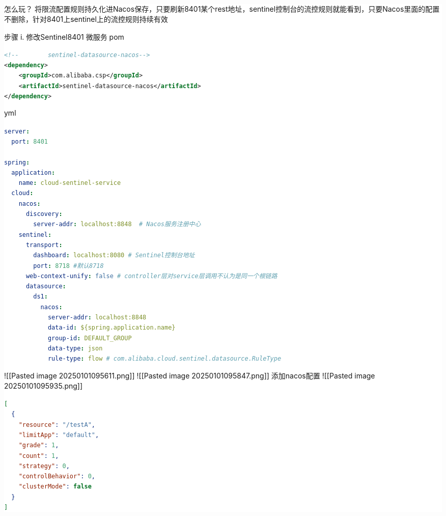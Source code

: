怎么玩？
将限流配置规则持久化进Nacos保存，只要刷新8401某个rest地址，sentinel控制台的流控规则就能看到，只要Nacos里面的配置不删除，针对8401上sentinel上的流控规则持续有效

步骤
i. 修改Sentinel8401 微服务
pom
```xml
<!--        sentinel-datasource-nacos-->  
<dependency>  
    <groupId>com.alibaba.csp</groupId>  
    <artifactId>sentinel-datasource-nacos</artifactId>  
</dependency>
```

yml
```yml
server:  
  port: 8401  
  
spring:  
  application:  
    name: cloud-sentinel-service  
  cloud:  
    nacos:  
      discovery:  
        server-addr: localhost:8848  # Nacos服务注册中心  
    sentinel:  
      transport:  
        dashboard: localhost:8080 # Sentinel控制台地址  
        port: 8718 #默认8718  
      web-context-unify: false # controller层对service层调用不认为是同一个根链路  
      datasource:  
        ds1:  
          nacos:  
            server-addr: localhost:8848  
            data-id: ${spring.application.name}  
            group-id: DEFAULT_GROUP  
            data-type: json  
            rule-type: flow # com.alibaba.cloud.sentinel.datasource.RuleType
```

![[Pasted image 20250101095611.png]]
![[Pasted image 20250101095847.png]]
添加nacos配置
![[Pasted image 20250101095935.png]]
```json
[  
  {  
    "resource": "/testA",  
    "limitApp": "default",  
    "grade": 1,  
    "count": 1,  
    "strategy": 0,  
    "controlBehavior": 0,  
    "clusterMode": false  
  }  
]
```
